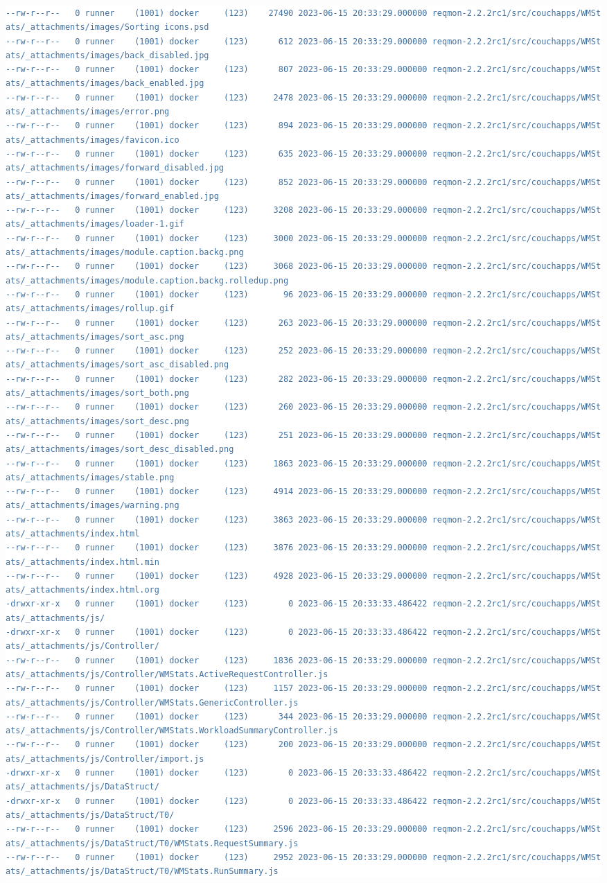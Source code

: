 ```diff
--rw-r--r--   0 runner    (1001) docker     (123)    27490 2023-06-15 20:33:29.000000 reqmon-2.2.2rc1/src/couchapps/WMStats/_attachments/images/Sorting icons.psd
--rw-r--r--   0 runner    (1001) docker     (123)      612 2023-06-15 20:33:29.000000 reqmon-2.2.2rc1/src/couchapps/WMStats/_attachments/images/back_disabled.jpg
--rw-r--r--   0 runner    (1001) docker     (123)      807 2023-06-15 20:33:29.000000 reqmon-2.2.2rc1/src/couchapps/WMStats/_attachments/images/back_enabled.jpg
--rw-r--r--   0 runner    (1001) docker     (123)     2478 2023-06-15 20:33:29.000000 reqmon-2.2.2rc1/src/couchapps/WMStats/_attachments/images/error.png
--rw-r--r--   0 runner    (1001) docker     (123)      894 2023-06-15 20:33:29.000000 reqmon-2.2.2rc1/src/couchapps/WMStats/_attachments/images/favicon.ico
--rw-r--r--   0 runner    (1001) docker     (123)      635 2023-06-15 20:33:29.000000 reqmon-2.2.2rc1/src/couchapps/WMStats/_attachments/images/forward_disabled.jpg
--rw-r--r--   0 runner    (1001) docker     (123)      852 2023-06-15 20:33:29.000000 reqmon-2.2.2rc1/src/couchapps/WMStats/_attachments/images/forward_enabled.jpg
--rw-r--r--   0 runner    (1001) docker     (123)     3208 2023-06-15 20:33:29.000000 reqmon-2.2.2rc1/src/couchapps/WMStats/_attachments/images/loader-1.gif
--rw-r--r--   0 runner    (1001) docker     (123)     3000 2023-06-15 20:33:29.000000 reqmon-2.2.2rc1/src/couchapps/WMStats/_attachments/images/module.caption.backg.png
--rw-r--r--   0 runner    (1001) docker     (123)     3068 2023-06-15 20:33:29.000000 reqmon-2.2.2rc1/src/couchapps/WMStats/_attachments/images/module.caption.backg.rolledup.png
--rw-r--r--   0 runner    (1001) docker     (123)       96 2023-06-15 20:33:29.000000 reqmon-2.2.2rc1/src/couchapps/WMStats/_attachments/images/rollup.gif
--rw-r--r--   0 runner    (1001) docker     (123)      263 2023-06-15 20:33:29.000000 reqmon-2.2.2rc1/src/couchapps/WMStats/_attachments/images/sort_asc.png
--rw-r--r--   0 runner    (1001) docker     (123)      252 2023-06-15 20:33:29.000000 reqmon-2.2.2rc1/src/couchapps/WMStats/_attachments/images/sort_asc_disabled.png
--rw-r--r--   0 runner    (1001) docker     (123)      282 2023-06-15 20:33:29.000000 reqmon-2.2.2rc1/src/couchapps/WMStats/_attachments/images/sort_both.png
--rw-r--r--   0 runner    (1001) docker     (123)      260 2023-06-15 20:33:29.000000 reqmon-2.2.2rc1/src/couchapps/WMStats/_attachments/images/sort_desc.png
--rw-r--r--   0 runner    (1001) docker     (123)      251 2023-06-15 20:33:29.000000 reqmon-2.2.2rc1/src/couchapps/WMStats/_attachments/images/sort_desc_disabled.png
--rw-r--r--   0 runner    (1001) docker     (123)     1863 2023-06-15 20:33:29.000000 reqmon-2.2.2rc1/src/couchapps/WMStats/_attachments/images/stable.png
--rw-r--r--   0 runner    (1001) docker     (123)     4914 2023-06-15 20:33:29.000000 reqmon-2.2.2rc1/src/couchapps/WMStats/_attachments/images/warning.png
--rw-r--r--   0 runner    (1001) docker     (123)     3863 2023-06-15 20:33:29.000000 reqmon-2.2.2rc1/src/couchapps/WMStats/_attachments/index.html
--rw-r--r--   0 runner    (1001) docker     (123)     3876 2023-06-15 20:33:29.000000 reqmon-2.2.2rc1/src/couchapps/WMStats/_attachments/index.html.min
--rw-r--r--   0 runner    (1001) docker     (123)     4928 2023-06-15 20:33:29.000000 reqmon-2.2.2rc1/src/couchapps/WMStats/_attachments/index.html.org
-drwxr-xr-x   0 runner    (1001) docker     (123)        0 2023-06-15 20:33:33.486422 reqmon-2.2.2rc1/src/couchapps/WMStats/_attachments/js/
-drwxr-xr-x   0 runner    (1001) docker     (123)        0 2023-06-15 20:33:33.486422 reqmon-2.2.2rc1/src/couchapps/WMStats/_attachments/js/Controller/
--rw-r--r--   0 runner    (1001) docker     (123)     1836 2023-06-15 20:33:29.000000 reqmon-2.2.2rc1/src/couchapps/WMStats/_attachments/js/Controller/WMStats.ActiveRequestController.js
--rw-r--r--   0 runner    (1001) docker     (123)     1157 2023-06-15 20:33:29.000000 reqmon-2.2.2rc1/src/couchapps/WMStats/_attachments/js/Controller/WMStats.GenericController.js
--rw-r--r--   0 runner    (1001) docker     (123)      344 2023-06-15 20:33:29.000000 reqmon-2.2.2rc1/src/couchapps/WMStats/_attachments/js/Controller/WMStats.WorkloadSummaryController.js
--rw-r--r--   0 runner    (1001) docker     (123)      200 2023-06-15 20:33:29.000000 reqmon-2.2.2rc1/src/couchapps/WMStats/_attachments/js/Controller/import.js
-drwxr-xr-x   0 runner    (1001) docker     (123)        0 2023-06-15 20:33:33.486422 reqmon-2.2.2rc1/src/couchapps/WMStats/_attachments/js/DataStruct/
-drwxr-xr-x   0 runner    (1001) docker     (123)        0 2023-06-15 20:33:33.486422 reqmon-2.2.2rc1/src/couchapps/WMStats/_attachments/js/DataStruct/T0/
--rw-r--r--   0 runner    (1001) docker     (123)     2596 2023-06-15 20:33:29.000000 reqmon-2.2.2rc1/src/couchapps/WMStats/_attachments/js/DataStruct/T0/WMStats.RequestSummary.js
--rw-r--r--   0 runner    (1001) docker     (123)     2952 2023-06-15 20:33:29.000000 reqmon-2.2.2rc1/src/couchapps/WMStats/_attachments/js/DataStruct/T0/WMStats.RunSummary.js
```